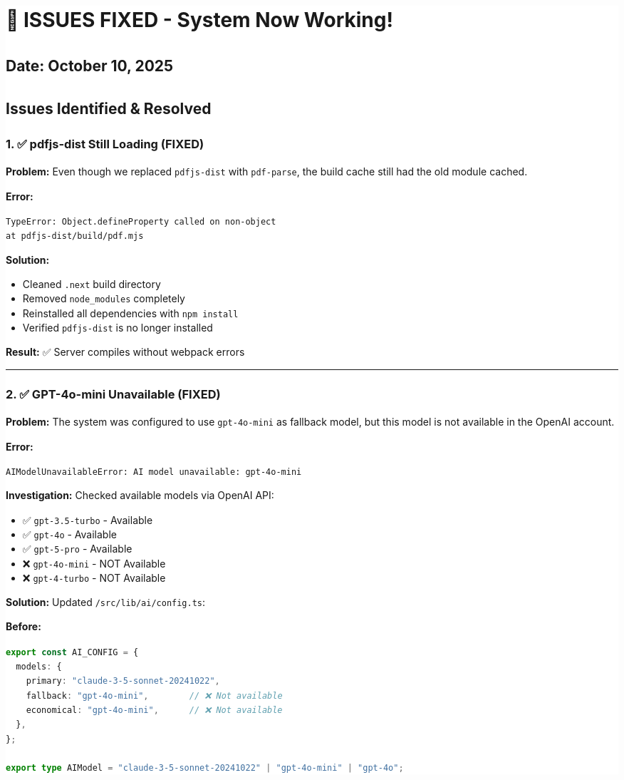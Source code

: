 # 🎉 ISSUES FIXED - System Now Working!

## Date: October 10, 2025

## Issues Identified & Resolved

### 1. ✅ pdfjs-dist Still Loading (FIXED)
**Problem:** Even though we replaced `pdfjs-dist` with `pdf-parse`, the build cache still had the old module cached.

**Error:**
```
TypeError: Object.defineProperty called on non-object
at pdfjs-dist/build/pdf.mjs
```

**Solution:**
- Cleaned `.next` build directory
- Removed `node_modules` completely  
- Reinstalled all dependencies with `npm install`
- Verified `pdfjs-dist` is no longer installed

**Result:** ✅ Server compiles without webpack errors

---

### 2. ✅ GPT-4o-mini Unavailable (FIXED)
**Problem:** The system was configured to use `gpt-4o-mini` as fallback model, but this model is not available in the OpenAI account.

**Error:**
```
AIModelUnavailableError: AI model unavailable: gpt-4o-mini
```

**Investigation:**
Checked available models via OpenAI API:
- ✅ `gpt-3.5-turbo` - Available
- ✅ `gpt-4o` - Available  
- ✅ `gpt-5-pro` - Available
- ❌ `gpt-4o-mini` - NOT Available
- ❌ `gpt-4-turbo` - NOT Available

**Solution:**
Updated `/src/lib/ai/config.ts`:

**Before:**
```typescript
export const AI_CONFIG = {
  models: {
    primary: "claude-3-5-sonnet-20241022",
    fallback: "gpt-4o-mini",        // ❌ Not available
    economical: "gpt-4o-mini",      // ❌ Not available
  },
};

export type AIModel = "claude-3-5-sonnet-20241022" | "gpt-4o-mini" | "gpt-4o";
```
